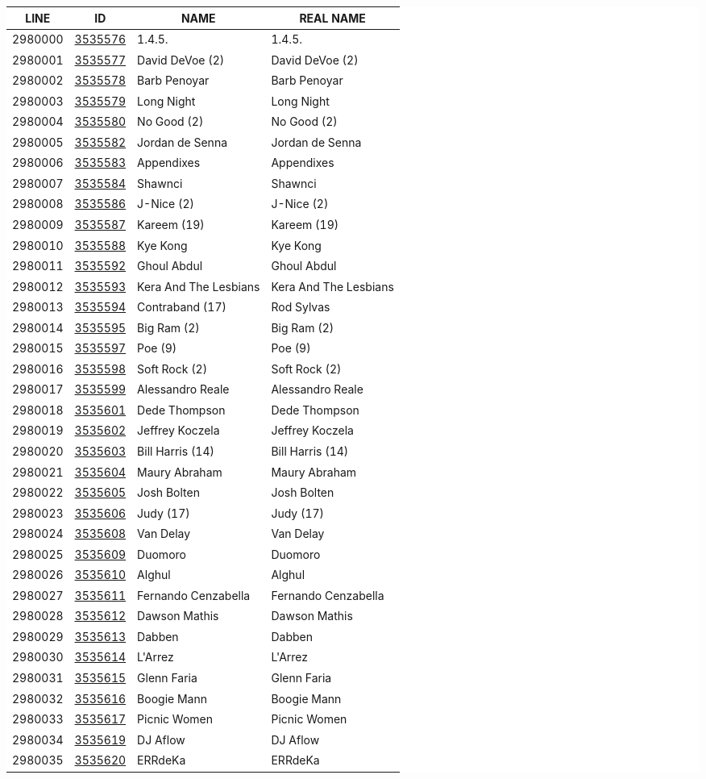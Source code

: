 | LINE   | ID        | NAME      | REAL NAME  |
| ------ | --------- | --------- | ---------- |
| 2980000 | [3535576](https://www.discogs.com/artist/3535576) | 1.4.5. | 1.4.5. |
| 2980001 | [3535577](https://www.discogs.com/artist/3535577) | David DeVoe (2) | David DeVoe (2) |
| 2980002 | [3535578](https://www.discogs.com/artist/3535578) | Barb Penoyar | Barb Penoyar |
| 2980003 | [3535579](https://www.discogs.com/artist/3535579) | Long Night | Long Night |
| 2980004 | [3535580](https://www.discogs.com/artist/3535580) | No Good (2) | No Good (2) |
| 2980005 | [3535582](https://www.discogs.com/artist/3535582) | Jordan de Senna | Jordan de Senna |
| 2980006 | [3535583](https://www.discogs.com/artist/3535583) | Appendixes | Appendixes |
| 2980007 | [3535584](https://www.discogs.com/artist/3535584) | Shawnci | Shawnci |
| 2980008 | [3535586](https://www.discogs.com/artist/3535586) | J-Nice (2) | J-Nice (2) |
| 2980009 | [3535587](https://www.discogs.com/artist/3535587) | Kareem (19) | Kareem (19) |
| 2980010 | [3535588](https://www.discogs.com/artist/3535588) | Kye Kong | Kye Kong |
| 2980011 | [3535592](https://www.discogs.com/artist/3535592) | Ghoul Abdul | Ghoul Abdul |
| 2980012 | [3535593](https://www.discogs.com/artist/3535593) | Kera And The Lesbians | Kera And The Lesbians |
| 2980013 | [3535594](https://www.discogs.com/artist/3535594) | Contraband (17) | Rod Sylvas |
| 2980014 | [3535595](https://www.discogs.com/artist/3535595) | Big Ram (2) | Big Ram (2) |
| 2980015 | [3535597](https://www.discogs.com/artist/3535597) | Poe (9) | Poe (9) |
| 2980016 | [3535598](https://www.discogs.com/artist/3535598) | Soft Rock (2) | Soft Rock (2) |
| 2980017 | [3535599](https://www.discogs.com/artist/3535599) | Alessandro Reale | Alessandro Reale |
| 2980018 | [3535601](https://www.discogs.com/artist/3535601) | Dede Thompson | Dede Thompson |
| 2980019 | [3535602](https://www.discogs.com/artist/3535602) | Jeffrey Koczela | Jeffrey Koczela |
| 2980020 | [3535603](https://www.discogs.com/artist/3535603) | Bill Harris (14) | Bill Harris (14) |
| 2980021 | [3535604](https://www.discogs.com/artist/3535604) | Maury Abraham | Maury Abraham |
| 2980022 | [3535605](https://www.discogs.com/artist/3535605) | Josh Bolten | Josh Bolten |
| 2980023 | [3535606](https://www.discogs.com/artist/3535606) | Judy (17) | Judy (17) |
| 2980024 | [3535608](https://www.discogs.com/artist/3535608) | Van Delay | Van Delay |
| 2980025 | [3535609](https://www.discogs.com/artist/3535609) | Duomoro | Duomoro |
| 2980026 | [3535610](https://www.discogs.com/artist/3535610) | Alghul | Alghul |
| 2980027 | [3535611](https://www.discogs.com/artist/3535611) | Fernando Cenzabella | Fernando Cenzabella |
| 2980028 | [3535612](https://www.discogs.com/artist/3535612) | Dawson Mathis | Dawson Mathis |
| 2980029 | [3535613](https://www.discogs.com/artist/3535613) | Dabben | Dabben |
| 2980030 | [3535614](https://www.discogs.com/artist/3535614) | L'Arrez | L'Arrez |
| 2980031 | [3535615](https://www.discogs.com/artist/3535615) | Glenn Faria | Glenn Faria |
| 2980032 | [3535616](https://www.discogs.com/artist/3535616) | Boogie Mann | Boogie Mann |
| 2980033 | [3535617](https://www.discogs.com/artist/3535617) | Picnic Women | Picnic Women |
| 2980034 | [3535619](https://www.discogs.com/artist/3535619) | DJ Aflow | DJ Aflow |
| 2980035 | [3535620](https://www.discogs.com/artist/3535620) | ERRdeKa | ERRdeKa |